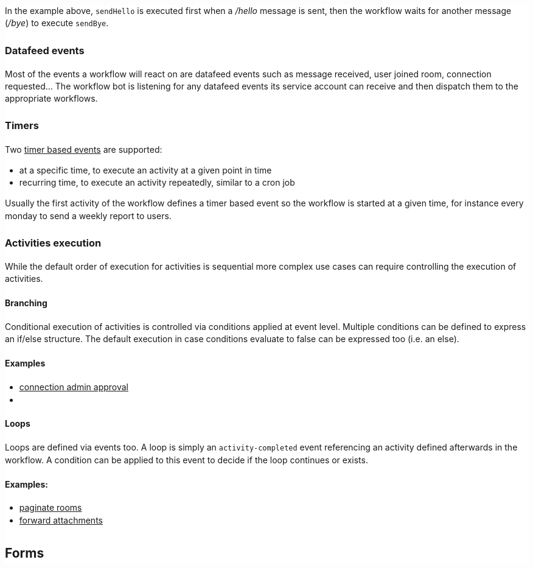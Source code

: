 In the example above, `sendHello` is executed first when a _/hello_ message is sent, then the workflow waits for another
message (_/bye_) to execute `sendBye`.

### Datafeed events

Most of the events a workflow will react on are datafeed events such as message received, user joined room, connection
requested... The workflow bot is listening for any datafeed events its service account can receive and then dispatch
them to the appropriate workflows.

### Timers

Two [timer based events](./reference.md#timer-fired) are supported:

- at a specific time, to execute an activity at a given point in time
- recurring time, to execute an activity repeatedly, similar to a cron job

Usually the first activity of the workflow defines a timer based event so the workflow is started at a given time, for
instance every monday to send a weekly report to users.

### Activities execution

While the default order of execution for activities is sequential more complex use cases can require controlling the
execution of activities.

#### Branching

Conditional execution of activities is controlled via conditions applied at event level. Multiple conditions can be
defined to express an if/else structure. The default execution in case conditions evaluate to false can be expressed
too (i.e. an else).

#### Examples
- [connection admin approval](./examples/connection-admin-approval.swadl.yaml)
- 

#### Loops

Loops are defined via events too. A loop is simply an `activity-completed` event referencing an activity defined
afterwards in the workflow. A condition can be applied to this event to decide if the loop continues or exists.

#### Examples:
- [paginate rooms](./examples/paginate-rooms.swadl.yaml)
- [forward attachments](./examples/forward-attachments.swadl.yaml)

## Forms
